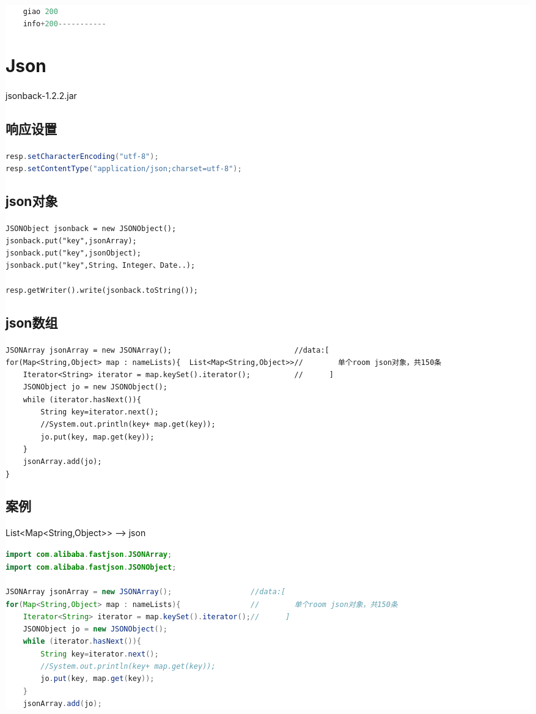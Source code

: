 ```java
    giao 200
	info+200-----------
```



# Json

jsonback-1.2.2.jar

## 响应设置

```java
resp.setCharacterEncoding("utf-8");
resp.setContentType("application/json;charset=utf-8");
```

## json对象

```
JSONObject jsonback = new JSONObject();
jsonback.put("key",jsonArray);
jsonback.put("key",jsonObject);
jsonback.put("key",String、Integer、Date..);

resp.getWriter().write(jsonback.toString());
```



## json数组

```
JSONArray jsonArray = new JSONArray();                  		  //data:[
for(Map<String,Object> map : nameLists){  List<Map<String,Object>>//        单个room json对象，共150条
    Iterator<String> iterator = map.keySet().iterator();		  //      ]
    JSONObject jo = new JSONObject();
    while (iterator.hasNext()){
        String key=iterator.next();
        //System.out.println(key+ map.get(key));
        jo.put(key, map.get(key));
    }
    jsonArray.add(jo);
}    
```



## 案例  

List<Map<String,Object>>   -->   json

```java
import com.alibaba.fastjson.JSONArray;
import com.alibaba.fastjson.JSONObject;

JSONArray jsonArray = new JSONArray();                  //data:[
for(Map<String,Object> map : nameLists){                //        单个room json对象，共150条
    Iterator<String> iterator = map.keySet().iterator();//      ]
    JSONObject jo = new JSONObject();
    while (iterator.hasNext()){
        String key=iterator.next();
        //System.out.println(key+ map.get(key));
        jo.put(key, map.get(key));
    }
    jsonArray.add(jo);
```